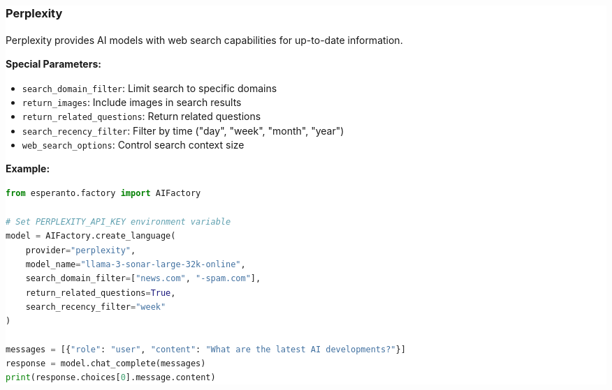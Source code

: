 ### Perplexity

Perplexity provides AI models with web search capabilities for up-to-date information.

**Special Parameters:**
- `search_domain_filter`: Limit search to specific domains
- `return_images`: Include images in search results
- `return_related_questions`: Return related questions
- `search_recency_filter`: Filter by time ("day", "week", "month", "year")
- `web_search_options`: Control search context size

**Example:**
```python
from esperanto.factory import AIFactory

# Set PERPLEXITY_API_KEY environment variable
model = AIFactory.create_language(
    provider="perplexity",
    model_name="llama-3-sonar-large-32k-online",
    search_domain_filter=["news.com", "-spam.com"],
    return_related_questions=True,
    search_recency_filter="week"
)

messages = [{"role": "user", "content": "What are the latest AI developments?"}]
response = model.chat_complete(messages)
print(response.choices[0].message.content)
```